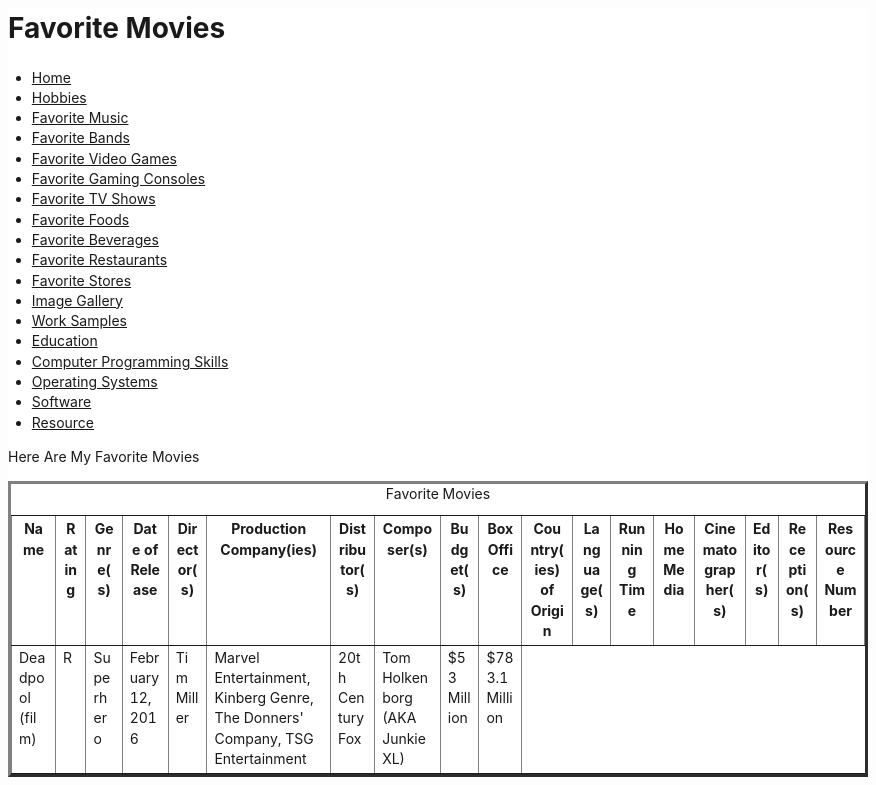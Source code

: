 <body onload = "FavoritveMoviesProcess()">
		<div id = "header">
			<h1>Favorite Movies</h1>
		</div>
		<div class="nav">
			<ul>
				<li><a href="Website About Me - Main - print.md">Home</a></li>
				<li><a href="Website About Me - Hobbies - print.md">Hobbies</a></li>
				<li><a href="Website About Me - Favorite Music - print.md">Favorite Music</a></li>
				<li><a href="Website About Me - Favorite Bands - print.md">Favorite Bands</a></li>
				<li><a href="Website About Me - Favorite Video Games - print.md">Favorite Video Games</a></li>
				<li><a href="Website About Me - Favorite Gaming Consoles - print.md">Favorite Gaming Consoles</a></li>
				<li><a href="Website About Me - Favorite TV Shows - print.md">Favorite TV Shows</a></li>
				<li><a href="Website About Me - Favorite Foods - print.md">Favorite Foods</a></li>
				<li><a href="Website About Me - Favorite Beverages - print.md">Favorite Beverages</a></li>
				<li><a href="Website About Me - Favorite Restaurants - print.md">Favorite Restaurants</a></li>
				<li><a href="Website About Me - Favorite Stores - print.md">Favorite Stores</a></li>
				<li><a href="Website About Me - Image Gallery - print.md">Image Gallery</a></li>
				<li><a href="Website Abute Me - Work Samples - print.md">Work Samples</a></li>
				<li><a href="Website About Me - Education - print.md">Education</a></li>
				<li><a href="Website About Me - Computer Programming Skills - print.md">Computer Programming Skills</a></li>
				<li><a href="Website About Me - Operating Systems - print.md">Operating Systems</a></li>
				<li><a href="Website About Me - Software - print.md">Software</a></li>
				<li><a href="Website About Me - Resources - print.md">Resource</a></li> 
			</ul>
		</div>
		<div id = "content">
			<p>Here Are My Favorite Movies</p>
			<div id = "myFavoriteMoviesDivElement">
				<table border = "3">
				<caption>Favorite Movies</caption>
					<tr>
						<th>Name</th>
						<th>Rating</th>
						<th>Genre(s)</th>
						<th>Date of Release</th>
						<th>Director(s)</th>
						<th>Production Company(ies)</th>
						<th>Distributor(s)</th>
						<th>Composer(s)</th>
						<th>Budget(s)</th>
						<th>Box Office</th>
						<th>Country(ies) of Origin</th>
						<th>Language(s)</th>
						<th>Running Time</th>
						<th>Home Media</th>
						<th>Cinematographer(s)</th>
						<th>Editor(s)</th>
						<th>Reception(s)</th>
						<th>Resource Number</th>
					</tr>
					<tr>
						<td>Deadpool (film)</td>
						<td>R</td>
						<td>Superhero</td>
						<td>February 12, 2016</td>
						<td>Tim Miller</td>
						<td>Marvel Entertainment, Kinberg Genre, The Donners' Company, TSG Entertainment</td>
						<td>20th Century Fox</td>
						<td>Tom Holkenborg (AKA Junkie XL)</td>
						<td>$53 Million</td>
						<td>$783.1 Million</td>